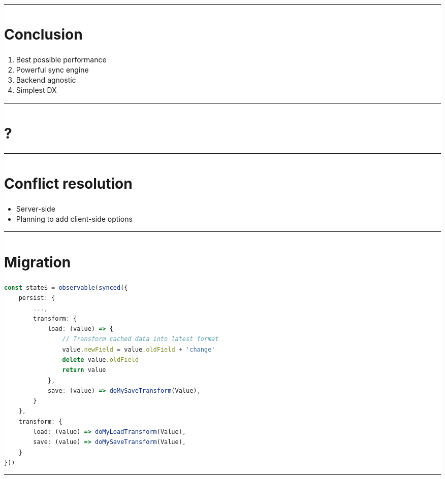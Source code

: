 

---

# Conclusion

1. Best possible performance
2. Powerful sync engine
3. Backend agnostic
4. Simplest DX



---

# <span class="questionBox mr-4">?</span>




---

# Conflict resolution

- Server-side
- Planning to add client-side options



---

# Migration

```ts
const state$ = observable(synced({
    persist: {
        ...,
        transform: {
            load: (value) => {
                // Transform cached data into latest format
                value.newField = value.oldField + 'change'
                delete value.oldField
                return value
            },
            save: (value) => doMySaveTransform(Value),
        }
    },
    transform: {
        load: (value) => doMyLoadTransform(Value),
        save: (value) => doMySaveTransform(Value),
    }
}))
```

---